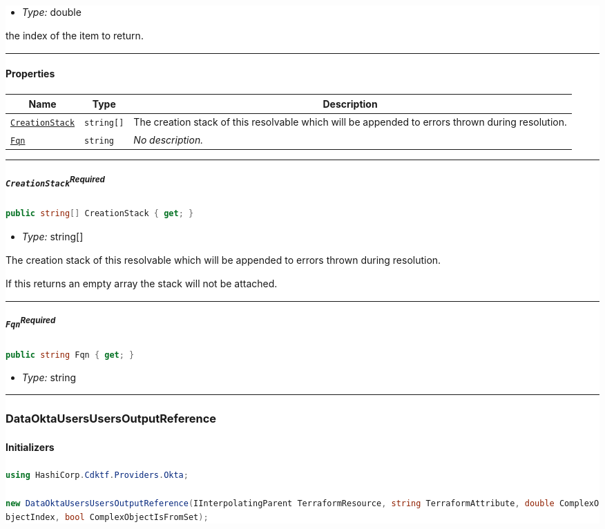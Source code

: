 - *Type:* double

the index of the item to return.

---


#### Properties <a name="Properties" id="Properties"></a>

| **Name** | **Type** | **Description** |
| --- | --- | --- |
| <code><a href="#@cdktf/provider-okta.dataOktaUsers.DataOktaUsersUsersList.property.creationStack">CreationStack</a></code> | <code>string[]</code> | The creation stack of this resolvable which will be appended to errors thrown during resolution. |
| <code><a href="#@cdktf/provider-okta.dataOktaUsers.DataOktaUsersUsersList.property.fqn">Fqn</a></code> | <code>string</code> | *No description.* |

---

##### `CreationStack`<sup>Required</sup> <a name="CreationStack" id="@cdktf/provider-okta.dataOktaUsers.DataOktaUsersUsersList.property.creationStack"></a>

```csharp
public string[] CreationStack { get; }
```

- *Type:* string[]

The creation stack of this resolvable which will be appended to errors thrown during resolution.

If this returns an empty array the stack will not be attached.

---

##### `Fqn`<sup>Required</sup> <a name="Fqn" id="@cdktf/provider-okta.dataOktaUsers.DataOktaUsersUsersList.property.fqn"></a>

```csharp
public string Fqn { get; }
```

- *Type:* string

---


### DataOktaUsersUsersOutputReference <a name="DataOktaUsersUsersOutputReference" id="@cdktf/provider-okta.dataOktaUsers.DataOktaUsersUsersOutputReference"></a>

#### Initializers <a name="Initializers" id="@cdktf/provider-okta.dataOktaUsers.DataOktaUsersUsersOutputReference.Initializer"></a>

```csharp
using HashiCorp.Cdktf.Providers.Okta;

new DataOktaUsersUsersOutputReference(IInterpolatingParent TerraformResource, string TerraformAttribute, double ComplexObjectIndex, bool ComplexObjectIsFromSet);
```
